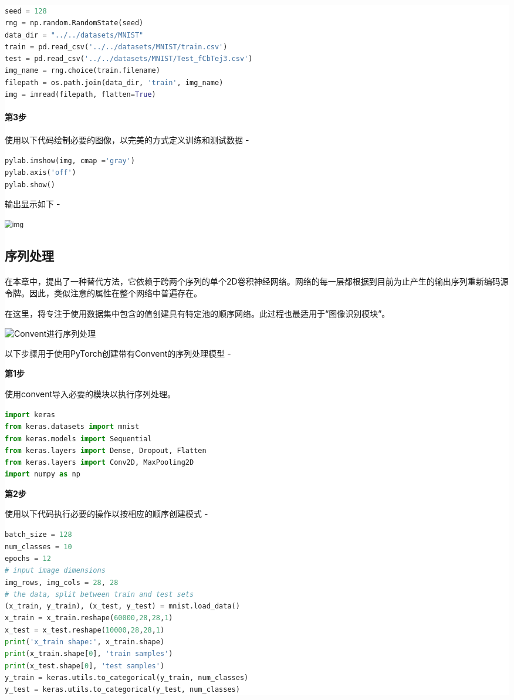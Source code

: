 ```python
seed = 128
rng = np.random.RandomState(seed)
data_dir = "../../datasets/MNIST"
train = pd.read_csv('../../datasets/MNIST/train.csv')
test = pd.read_csv('../../datasets/MNIST/Test_fCbTej3.csv')
img_name = rng.choice(train.filename)
filepath = os.path.join(data_dir, 'train', img_name)
img = imread(filepath, flatten=True)
```

#### 第3步

使用以下代码绘制必要的图像，以完美的方式定义训练和测试数据 - 

```python
pylab.imshow(img, cmap ='gray')
pylab.axis('off')
pylab.show()
```

输出显示如下 - 

<img src="https://www.yiibai.com/uploads/article/2019/05/25/171426_87254.jpg" alt="img" style="zoom:80%;" />

## 序列处理

在本章中，提出了一种替代方法，它依赖于跨两个序列的单个2D卷积神经网络。网络的每一层都根据到目前为止产生的输出序列重新编码源令牌。因此，类似注意的属性在整个网络中普遍存在。

在这里，将专注于使用数据集中包含的值创建具有特定池的顺序网络。此过程也最适用于“图像识别模块”。

![Convent进行序列处理](https://www.yiibai.com/uploads/article/2019/05/25/171614_73790.jpg)

以下步骤用于使用PyTorch创建带有Convent的序列处理模型 - 

**第1步**

使用convent导入必要的模块以执行序列处理。

```python
import keras 
from keras.datasets import mnist 
from keras.models import Sequential 
from keras.layers import Dense, Dropout, Flatten 
from keras.layers import Conv2D, MaxPooling2D 
import numpy as np
```

**第2步**

使用以下代码执行必要的操作以按相应的顺序创建模式 - 

```python
batch_size = 128 
num_classes = 10 
epochs = 12
# input image dimensions 
img_rows, img_cols = 28, 28
# the data, split between train and test sets 
(x_train, y_train), (x_test, y_test) = mnist.load_data()
x_train = x_train.reshape(60000,28,28,1) 
x_test = x_test.reshape(10000,28,28,1)
print('x_train shape:', x_train.shape) 
print(x_train.shape[0], 'train samples') 
print(x_test.shape[0], 'test samples')
y_train = keras.utils.to_categorical(y_train, num_classes) 
y_test = keras.utils.to_categorical(y_test, num_classes)
```
